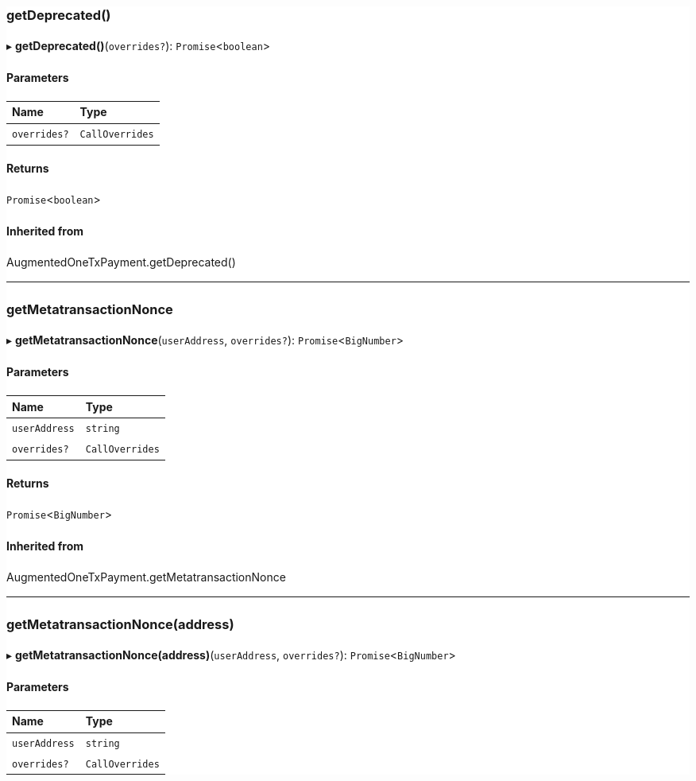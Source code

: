 ### getDeprecated()

▸ **getDeprecated()**(`overrides?`): `Promise`<`boolean`\>

#### Parameters

| Name | Type |
| :------ | :------ |
| `overrides?` | `CallOverrides` |

#### Returns

`Promise`<`boolean`\>

#### Inherited from

AugmentedOneTxPayment.getDeprecated()

___

### getMetatransactionNonce

▸ **getMetatransactionNonce**(`userAddress`, `overrides?`): `Promise`<`BigNumber`\>

#### Parameters

| Name | Type |
| :------ | :------ |
| `userAddress` | `string` |
| `overrides?` | `CallOverrides` |

#### Returns

`Promise`<`BigNumber`\>

#### Inherited from

AugmentedOneTxPayment.getMetatransactionNonce

___

### getMetatransactionNonce(address)

▸ **getMetatransactionNonce(address)**(`userAddress`, `overrides?`): `Promise`<`BigNumber`\>

#### Parameters

| Name | Type |
| :------ | :------ |
| `userAddress` | `string` |
| `overrides?` | `CallOverrides` |
